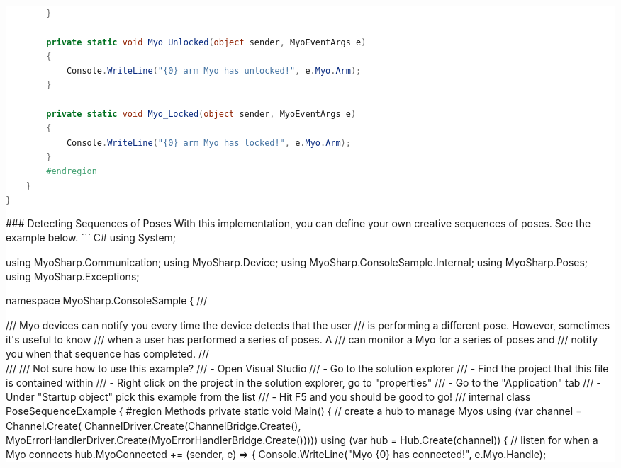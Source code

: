 ``` C#
        }

        private static void Myo_Unlocked(object sender, MyoEventArgs e)
        {
            Console.WriteLine("{0} arm Myo has unlocked!", e.Myo.Arm);
        }

        private static void Myo_Locked(object sender, MyoEventArgs e)
        {
            Console.WriteLine("{0} arm Myo has locked!", e.Myo.Arm);
        }
        #endregion
    }
}
```

<a name='poseseq' />
### Detecting Sequences of Poses
With this implementation, you can define your own creative sequences of poses. See the example below.
``` C#
using System;

using MyoSharp.Communication;
using MyoSharp.Device;
using MyoSharp.ConsoleSample.Internal;
using MyoSharp.Poses;
using MyoSharp.Exceptions;

namespace MyoSharp.ConsoleSample
{
    /// <summary>
    /// Myo devices can notify you every time the device detects that the user 
    /// is performing a different pose. However, sometimes it's useful to know
    /// when a user has performed a series of poses. A 
    /// <see cref="PoseSequence"/> can monitor a Myo for a series of poses and
    /// notify you when that sequence has completed.
    /// </summary>
    /// <remarks>
    /// Not sure how to use this example?
    /// - Open Visual Studio
    /// - Go to the solution explorer
    /// - Find the project that this file is contained within
    /// - Right click on the project in the solution explorer, go to "properties"
    /// - Go to the "Application" tab
    /// - Under "Startup object" pick this example from the list
    /// - Hit F5 and you should be good to go!
    /// </remarks>
    internal class PoseSequenceExample
    {
        #region Methods
        private static void Main()
        {
            // create a hub to manage Myos
            using (var channel = Channel.Create(
                ChannelDriver.Create(ChannelBridge.Create(),
                MyoErrorHandlerDriver.Create(MyoErrorHandlerBridge.Create()))))
            using (var hub = Hub.Create(channel))
            {
                // listen for when a Myo connects
                hub.MyoConnected += (sender, e) =>
                {
                    Console.WriteLine("Myo {0} has connected!", e.Myo.Handle);
```